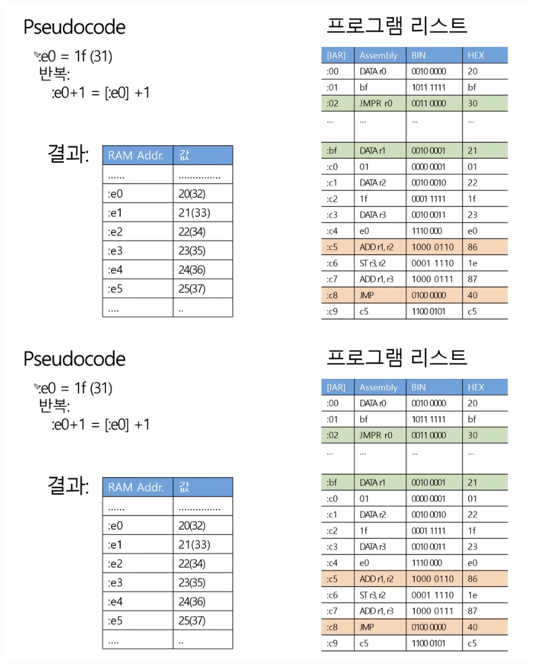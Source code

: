 ![Pasted image 20240714100280](../../08.media/20240714100280.png)

![Pasted image 20240714100280](../../08.media/20240714100280.png)
